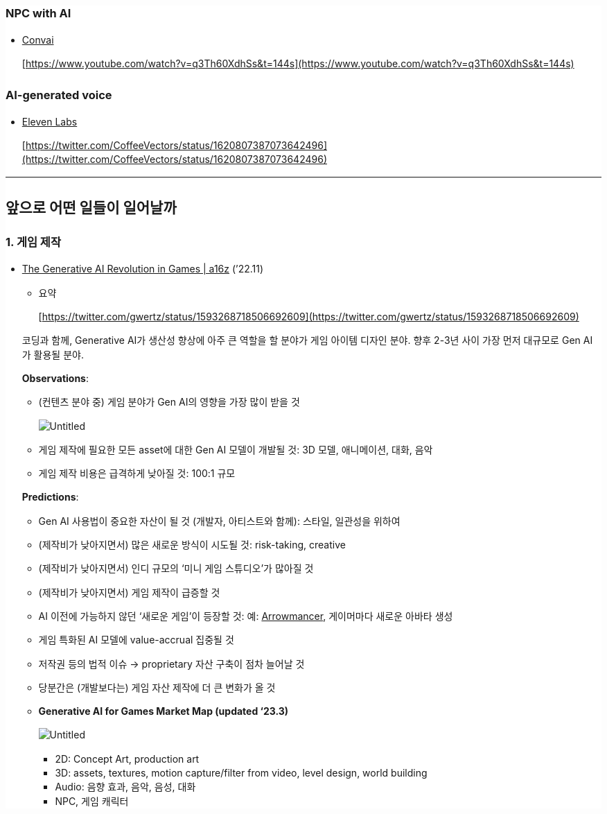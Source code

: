 ### NPC with AI

- [Convai](https://convai.com/)
    
    [https://www.youtube.com/watch?v=q3Th60XdhSs&t=144s](https://www.youtube.com/watch?v=q3Th60XdhSs&t=144s)
    

### AI-generated voice

- [Eleven Labs](https://beta.elevenlabs.io/)
    
    [https://twitter.com/CoffeeVectors/status/1620807387073642496](https://twitter.com/CoffeeVectors/status/1620807387073642496)
    

---

## 앞으로 어떤 일들이 일어날까

### 1. 게임 제작

- [The Generative AI Revolution in Games | a16z](https://a16z.com/2022/11/17/the-generative-ai-revolution-in-games/) (’22.11)
    - 요약
        
        [https://twitter.com/gwertz/status/1593268718506692609](https://twitter.com/gwertz/status/1593268718506692609)
        
    
    코딩과 함께, Generative AI가 생산성 향상에 아주 큰 역할을 할 분야가 게임 아이템 디자인 분야. 향후 2-3년 사이 가장 먼저 대규모로 Gen AI가 활용될 분야.
    
    **Observations**:
    
    - (컨텐츠 분야 중) 게임 분야가 Gen AI의 영향을 가장 많이 받을 것
        
        ![Untitled](%5BGnB%20%E1%84%90%E1%85%B3%E1%84%85%E1%85%A6%E1%86%AB%E1%84%83%E1%85%B3%20%E1%84%89%E1%85%A6%E1%84%86%E1%85%B5%E1%84%82%E1%85%A1%5D%20%E1%84%80%E1%85%A6%E1%84%8B%E1%85%B5%E1%86%B7%E1%84%80%E1%85%AA%20Al%202acbea559c1a429892725b9d82b573c5/Untitled.png)
        
    - 게임 제작에 필요한 모든 asset에 대한 Gen AI 모델이 개발될 것: 3D 모델, 애니메이션, 대화, 음악
    - 게임 제작 비용은 급격하게 낮아질 것: 100:1 규모
    
    **Predictions**:
    
    - Gen AI 사용법이 중요한 자산이 될 것 (개발자, 아티스트와 함께): 스타일, 일관성을 위하여
    - (제작비가 낮아지면서) 많은 새로운 방식이 시도될 것: risk-taking, creative
    - (제작비가 낮아지면서) 인디 규모의 ‘미니 게임 스튜디오’가 많아질 것
    - (제작비가 낮아지면서) 게임 제작이 급증할 것
    - AI 이전에 가능하지 않던 ‘새로운 게임’이 등장할 것: 예: [Arrowmancer](https://www.arrowmancer.com/), 게이머마다 새로운 아바타 생성
    - 게임 특화된 AI 모델에 value-accrual 집중될 것
    - 저작권 등의 법적 이슈 → proprietary 자산 구축이 점차 늘어날 것
    - 당분간은 (개발보다는) 게임 자산 제작에 더 큰 변화가 올 것
    - **Generative AI for Games Market Map (updated ‘23.3)**
        
        ![Untitled](../%5BGnB%20%E1%84%90%E1%85%B3%E1%84%85%E1%85%A6%E1%86%AB%E1%84%83%E1%85%B3%20%E1%84%89%E1%85%A6%E1%84%86%E1%85%B5%E1%84%82%E1%85%A1%5D%20%E1%84%80%E1%85%A6%E1%84%8B%E1%85%B5%E1%86%B7%E1%84%80%E1%85%AA%20Al%20f921eefd9d6d482fa3a1bfbb0c18a929/Untitled%202.png)
        
        - 2D: Concept Art, production art
        - 3D: assets, textures, motion capture/filter from video, level design, world building
        - Audio: 음향 효과, 음악, 음성, 대화
        - NPC, 게임 캐릭터
